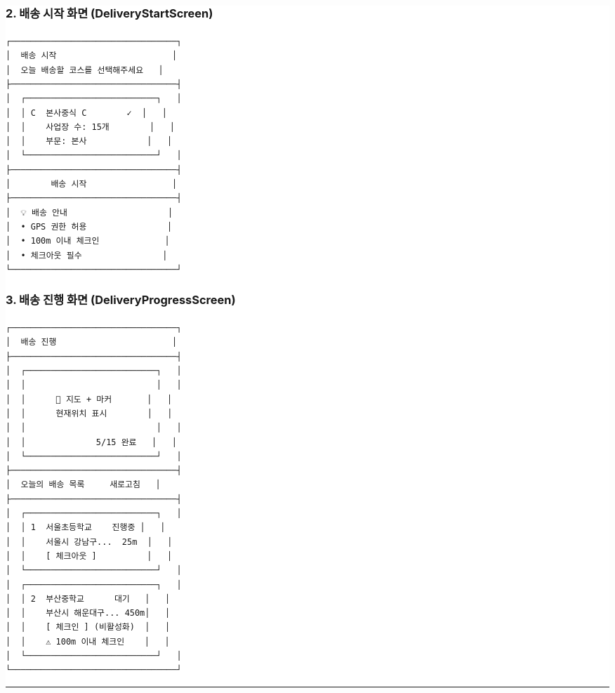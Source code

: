 ### **2. 배송 시작 화면** (DeliveryStartScreen)
```
┌─────────────────────────────────┐
│  배송 시작                       │
│  오늘 배송할 코스를 선택해주세요   │
├─────────────────────────────────┤
│  ┌──────────────────────────┐   │
│  │ C  본사중식 C        ✓  │   │
│  │    사업장 수: 15개        │   │
│  │    부문: 본사            │   │
│  └──────────────────────────┘   │
├─────────────────────────────────┤
│        배송 시작                 │
├─────────────────────────────────┤
│  💡 배송 안내                    │
│  • GPS 권한 허용                │
│  • 100m 이내 체크인             │
│  • 체크아웃 필수                │
└─────────────────────────────────┘
```

### **3. 배송 진행 화면** (DeliveryProgressScreen)
```
┌─────────────────────────────────┐
│  배송 진행                       │
├─────────────────────────────────┤
│  ┌──────────────────────────┐   │
│  │                          │   │
│  │      📍 지도 + 마커       │   │
│  │      현재위치 표시        │   │
│  │                          │   │
│  │              5/15 완료   │   │
│  └──────────────────────────┘   │
├─────────────────────────────────┤
│  오늘의 배송 목록     새로고침   │
├─────────────────────────────────┤
│  ┌──────────────────────────┐   │
│  │ 1  서울초등학교    진행중 │   │
│  │    서울시 강남구...  25m  │   │
│  │    [ 체크아웃 ]          │   │
│  └──────────────────────────┘   │
│  ┌──────────────────────────┐   │
│  │ 2  부산중학교      대기   │   │
│  │    부산시 해운대구... 450m│   │
│  │    [ 체크인 ] (비활성화)  │   │
│  │    ⚠️ 100m 이내 체크인    │   │
│  └──────────────────────────┘   │
└─────────────────────────────────┘
```

---
